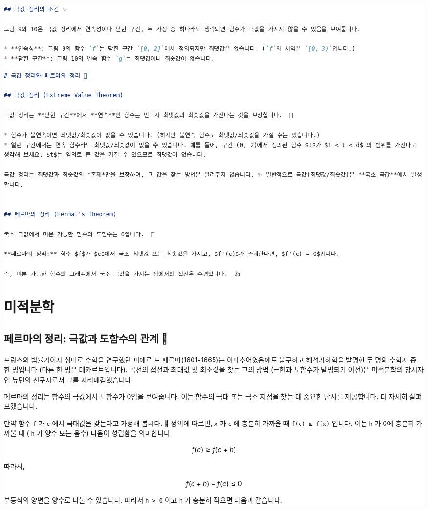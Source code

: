 ```markdown
## 극값 정리의 조건 ✨

그림 9와 10은 극값 정리에서 연속성이나 닫힌 구간, 두 가정 중 하나라도 생략되면 함수가 극값을 가지지 않을 수 있음을 보여줍니다.

* **연속성**: 그림 9의 함수 `f`는 닫힌 구간 `[0, 2]`에서 정의되지만 최댓값은 없습니다. (`f`의 치역은 `[0, 3)`입니다.)
* **닫힌 구간**: 그림 10의 연속 함수 `g`는 최댓값이나 최솟값이 없습니다.


```

```markdown
# 극값 정리와 페르마의 정리 🤔

## 극값 정리 (Extreme Value Theorem)

극값 정리는 **닫힌 구간**에서 **연속**인 함수는 반드시 최댓값과 최솟값을 가진다는 것을 보장합니다.  🔑

* 함수가 불연속이면 최댓값/최솟값이 없을 수 있습니다. (하지만 불연속 함수도 최댓값/최솟값을 가질 수는 있습니다.)
* 열린 구간에서는 연속 함수라도 최댓값/최솟값이 없을 수 있습니다. 예를 들어, 구간 (0, 2)에서 정의된 함수 $t$가 $1 < t < d$ 의 범위를 가진다고 생각해 보세요. $t$는 임의로 큰 값을 가질 수 있으므로 최댓값이 없습니다.

극값 정리는 최댓값과 최솟값의 *존재*만을 보장하며, 그 값을 찾는 방법은 알려주지 않습니다. ✨ 일반적으로 극값(최댓값/최솟값)은 **국소 극값**에서 발생합니다.


## 페르마의 정리 (Fermat's Theorem)

국소 극값에서 미분 가능한 함수의 도함수는 0입니다.  📐

**페르마의 정리:** 함수 $f$가 $c$에서 국소 최댓값 또는 최솟값을 가지고, $f'(c)$가 존재한다면, $f'(c) = 0$입니다.

즉, 미분 가능한 함수의 그래프에서 국소 극값을 가지는 점에서의 접선은 수평입니다.  👍
```

# 미적분학

## 페르마의 정리: 극값과 도함수의 관계 🧐

프랑스의 법률가이자 취미로 수학을 연구했던 피에르 드 페르마(1601-1665)는 아마추어였음에도 불구하고 해석기하학을 발명한 두 명의 수학자 중 한 명입니다 (다른 한 명은 데카르트입니다). 곡선의 접선과 최대값 및 최소값을 찾는 그의 방법 (극한과 도함수가 발명되기 이전)은 미적분학의 창시자인 뉴턴의 선구자로서 그를 자리매김했습니다.

페르마의 정리는 함수의 극값에서 도함수가 0임을 보여줍니다. 이는 함수의 극대 또는 극소 지점을 찾는 데 중요한 단서를 제공합니다.  더 자세히 살펴보겠습니다.

만약 함수 `f` 가 `c` 에서 극대값을 갖는다고 가정해 봅시다.  🎉 정의에 따르면, `x` 가 `c` 에 충분히 가까울 때 `f(c) ≥ f(x)` 입니다.  이는 `h` 가 0에 충분히 가까울 때 ( `h` 가 양수 또는 음수) 다음이 성립함을 의미합니다.

$$ f(c) ≥ f(c+h) $$

따라서,

$$ f(c+h) - f(c) ≤ 0 $$

부등식의 양변을 양수로 나눌 수 있습니다. 따라서 `h > 0` 이고 `h` 가 충분히 작으면 다음과 같습니다.
